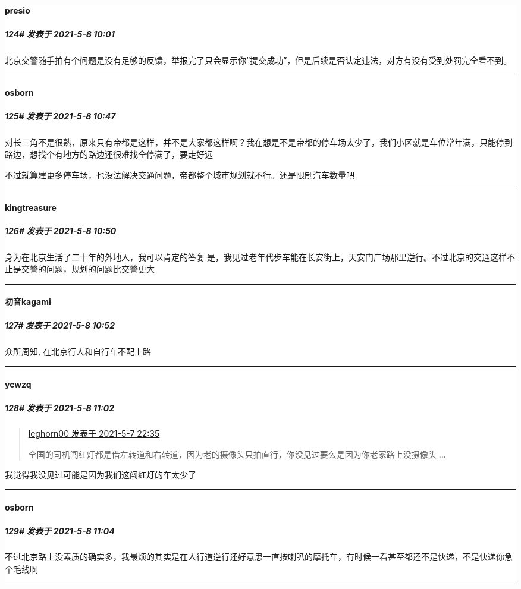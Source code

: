 ####  presio  
##### 124#       发表于 2021-5-8 10:01


北京交警随手拍有个问题是没有足够的反馈，举报完了只会显示你“提交成功”，但是后续是否认定违法，对方有没有受到处罚完全看不到。


*****

####  osborn  
##### 125#       发表于 2021-5-8 10:47


对长三角不是很熟，原来只有帝都是这样，并不是大家都这样啊？我在想是不是帝都的停车场太少了，我们小区就是车位常年满，只能停到路边，想找个有地方的路边还很难找全停满了，要走好远

不过就算建更多停车场，也没法解决交通问题，帝都整个城市规划就不行。还是限制汽车数量吧


*****

####  kingtreasure  
##### 126#       发表于 2021-5-8 10:50


身为在北京生活了二十年的外地人，我可以肯定的答复 是，我见过老年代步车能在长安街上，天安门广场那里逆行。不过北京的交通这样不止是交警的问题，规划的问题比交警更大


*****

####  初音kagami  
##### 127#       发表于 2021-5-8 10:52


众所周知, 在北京行人和自行车不配上路


*****

####  ycwzq  
##### 128#       发表于 2021-5-8 11:02


<blockquote><a href="httphttps://bbs.saraba1st.com/2b/forum.php?mod=redirect&amp;goto=findpost&amp;pid=51174560&amp;ptid=2002833" target="_blank">leghorn00 发表于 2021-5-7 22:35</a>

全国的司机闯红灯都是借左转道和右转道，因为老的摄像头只拍直行，你没见过要么是因为你老家路上没摄像头 ...</blockquote>
我觉得我没见过可能是因为我们这闯红灯的车太少了


*****

####  osborn  
##### 129#       发表于 2021-5-8 11:04


不过北京路上没素质的确实多，我最烦的其实是在人行道逆行还好意思一直按喇叭的摩托车，有时候一看甚至都还不是快递，不是快递你急个毛线啊


*****
